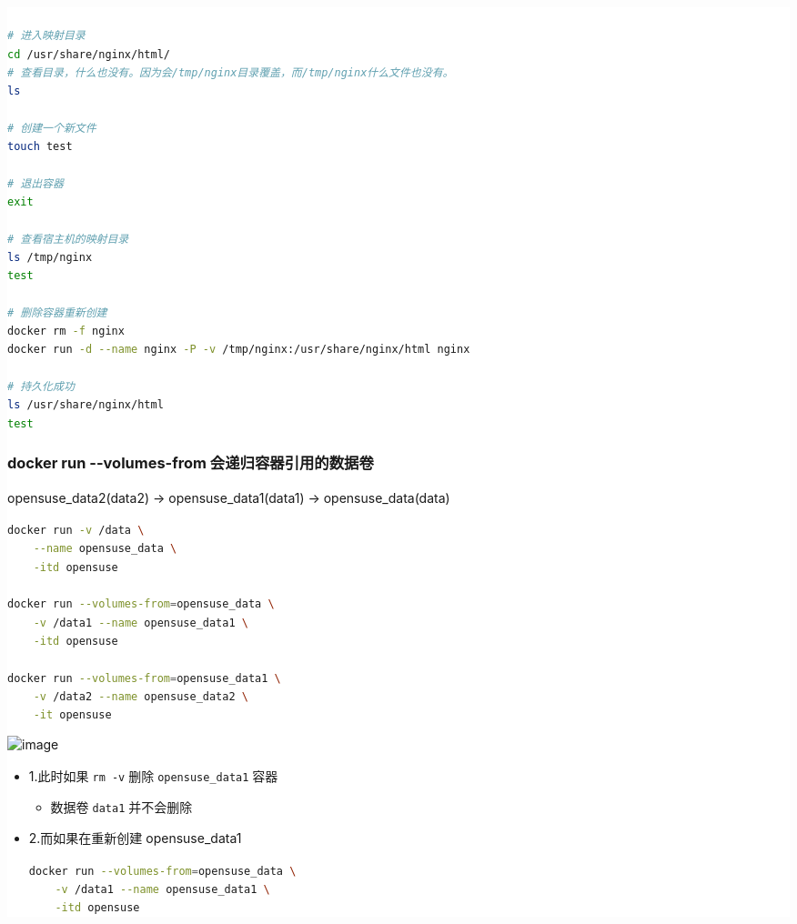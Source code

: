 ```sh

# 进入映射目录
cd /usr/share/nginx/html/
# 查看目录，什么也没有。因为会/tmp/nginx目录覆盖，而/tmp/nginx什么文件也没有。
ls

# 创建一个新文件
touch test

# 退出容器
exit

# 查看宿主机的映射目录
ls /tmp/nginx
test

# 删除容器重新创建
docker rm -f nginx
docker run -d --name nginx -P -v /tmp/nginx:/usr/share/nginx/html nginx

# 持久化成功
ls /usr/share/nginx/html
test
```

### docker run --volumes-from 会递归容器引用的数据卷

opensuse_data2(data2) -> opensuse_data1(data1) -> opensuse_data(data)

```bash
docker run -v /data \
    --name opensuse_data \
    -itd opensuse

docker run --volumes-from=opensuse_data \
    -v /data1 --name opensuse_data1 \
    -itd opensuse

docker run --volumes-from=opensuse_data1 \
    -v /data2 --name opensuse_data2 \
    -it opensuse
```

![image](./Pictures/docker/volumes-from.avif)

- 1.此时如果 `rm -v` 删除 `opensuse_data1` 容器

  - 数据卷 `data1` 并不会删除

- 2.而如果在重新创建 opensuse_data1

  ```bash
  docker run --volumes-from=opensuse_data \
      -v /data1 --name opensuse_data1 \
      -itd opensuse
  ```
